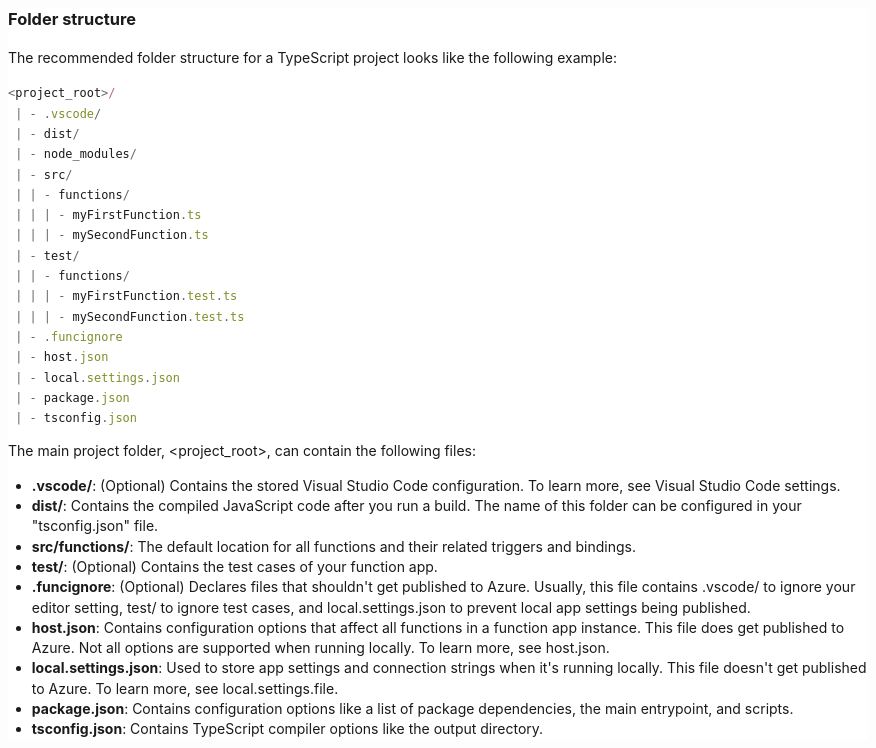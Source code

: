

### Folder structure
The recommended folder structure for a TypeScript project looks like the following example:

```typeScript
<project_root>/
 | - .vscode/
 | - dist/
 | - node_modules/
 | - src/
 | | - functions/
 | | | - myFirstFunction.ts
 | | | - mySecondFunction.ts
 | - test/
 | | - functions/
 | | | - myFirstFunction.test.ts
 | | | - mySecondFunction.test.ts
 | - .funcignore
 | - host.json
 | - local.settings.json
 | - package.json
 | - tsconfig.json
```
The main project folder, <project_root>, can contain the following files:


- **.vscode/**: (Optional) Contains the stored Visual Studio Code configuration. To learn more, see Visual Studio Code settings.
- **dist/**: Contains the compiled JavaScript code after you run a build. The name of this folder can be configured in your "tsconfig.json" file.
- **src/functions/**: The default location for all functions and their related triggers and bindings.
- **test/**: (Optional) Contains the test cases of your function app.
- **.funcignore**: (Optional) Declares files that shouldn't get published to Azure. Usually, this file contains .vscode/ to ignore your editor setting, test/ to ignore test cases, and local.settings.json to prevent local app settings being published.
- **host.json**: Contains configuration options that affect all functions in a function app instance. This file does get published to Azure. Not all options are supported when running locally. To learn more, see host.json.
- **local.settings.json**: Used to store app settings and connection strings when it's running locally. This file doesn't get published to Azure. To learn more, see local.settings.file.
- **package.json**: Contains configuration options like a list of package dependencies, the main entrypoint, and scripts.
- **tsconfig.json**: Contains TypeScript compiler options like the output directory.